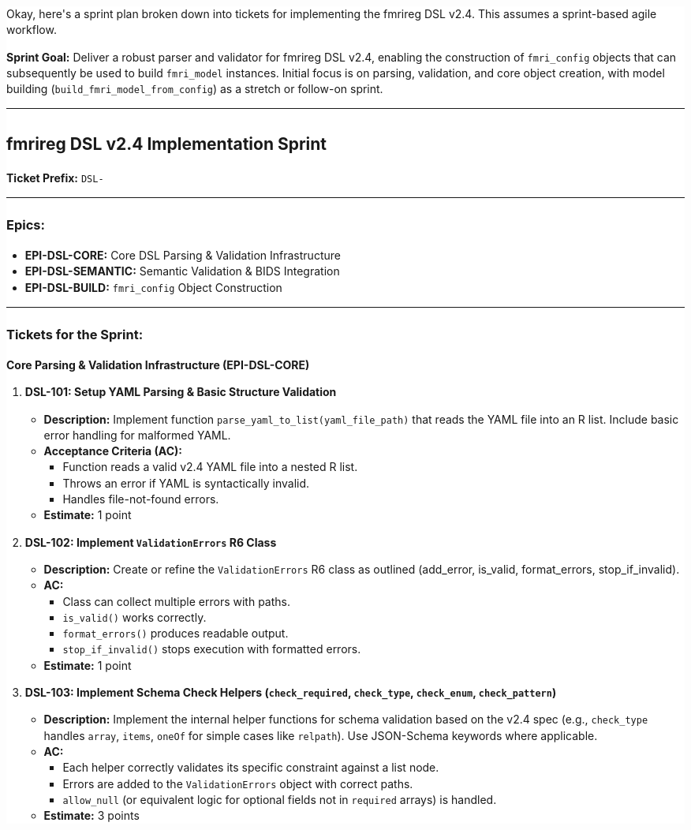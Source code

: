 Okay, here's a sprint plan broken down into tickets for implementing the fmrireg DSL v2.4. This assumes a sprint-based agile workflow.

**Sprint Goal:** Deliver a robust parser and validator for fmrireg DSL v2.4, enabling the construction of `fmri_config` objects that can subsequently be used to build `fmri_model` instances. Initial focus is on parsing, validation, and core object creation, with model building (`build_fmri_model_from_config`) as a stretch or follow-on sprint.

---

## fmrireg DSL v2.4 Implementation Sprint

**Ticket Prefix:** `DSL-`

---

### **Epics:**

*   **EPI-DSL-CORE:** Core DSL Parsing & Validation Infrastructure
*   **EPI-DSL-SEMANTIC:** Semantic Validation & BIDS Integration
*   **EPI-DSL-BUILD:** `fmri_config` Object Construction

---

### **Tickets for the Sprint:**

**Core Parsing & Validation Infrastructure (EPI-DSL-CORE)**

1.  **DSL-101: Setup YAML Parsing & Basic Structure Validation**
    *   **Description:** Implement function `parse_yaml_to_list(yaml_file_path)` that reads the YAML file into an R list. Include basic error handling for malformed YAML.
    *   **Acceptance Criteria (AC):**
        *   Function reads a valid v2.4 YAML file into a nested R list.
        *   Throws an error if YAML is syntactically invalid.
        *   Handles file-not-found errors.
    *   **Estimate:** 1 point

2.  **DSL-102: Implement `ValidationErrors` R6 Class**
    *   **Description:** Create or refine the `ValidationErrors` R6 class as outlined (add\_error, is\_valid, format\_errors, stop\_if\_invalid).
    *   **AC:**
        *   Class can collect multiple errors with paths.
        *   `is_valid()` works correctly.
        *   `format_errors()` produces readable output.
        *   `stop_if_invalid()` stops execution with formatted errors.
    *   **Estimate:** 1 point

3.  **DSL-103: Implement Schema Check Helpers (`check_required`, `check_type`, `check_enum`, `check_pattern`)**
    *   **Description:** Implement the internal helper functions for schema validation based on the v2.4 spec (e.g., `check_type` handles `array`, `items`, `oneOf` for simple cases like `relpath`). Use JSON-Schema keywords where applicable.
    *   **AC:**
        *   Each helper correctly validates its specific constraint against a list node.
        *   Errors are added to the `ValidationErrors` object with correct paths.
        *   `allow_null` (or equivalent logic for optional fields not in `required` arrays) is handled.
    *   **Estimate:** 3 points
